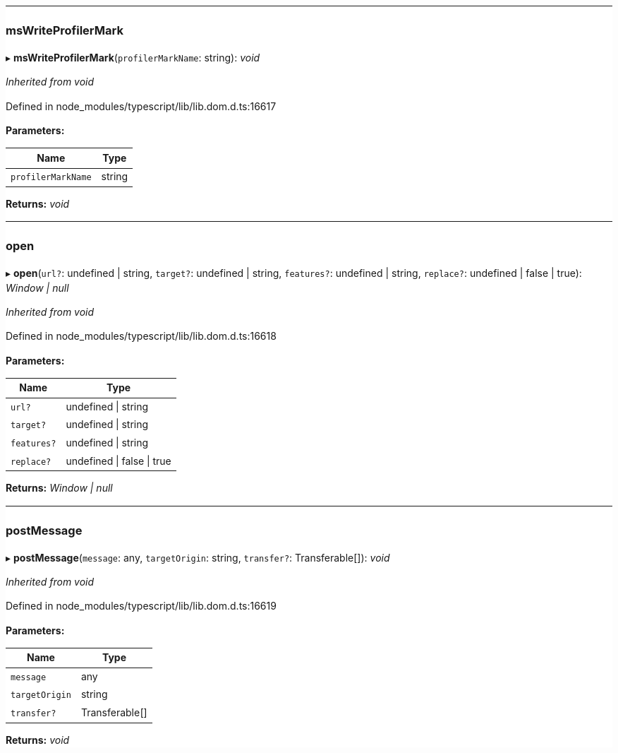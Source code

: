 ___

###  msWriteProfilerMark

▸ **msWriteProfilerMark**(`profilerMarkName`: string): *void*

*Inherited from void*

Defined in node_modules/typescript/lib/lib.dom.d.ts:16617

**Parameters:**

Name | Type |
------ | ------ |
`profilerMarkName` | string |

**Returns:** *void*

___

###  open

▸ **open**(`url?`: undefined | string, `target?`: undefined | string, `features?`: undefined | string, `replace?`: undefined | false | true): *Window | null*

*Inherited from void*

Defined in node_modules/typescript/lib/lib.dom.d.ts:16618

**Parameters:**

Name | Type |
------ | ------ |
`url?` | undefined &#124; string |
`target?` | undefined &#124; string |
`features?` | undefined &#124; string |
`replace?` | undefined &#124; false &#124; true |

**Returns:** *Window | null*

___

###  postMessage

▸ **postMessage**(`message`: any, `targetOrigin`: string, `transfer?`: Transferable[]): *void*

*Inherited from void*

Defined in node_modules/typescript/lib/lib.dom.d.ts:16619

**Parameters:**

Name | Type |
------ | ------ |
`message` | any |
`targetOrigin` | string |
`transfer?` | Transferable[] |

**Returns:** *void*
